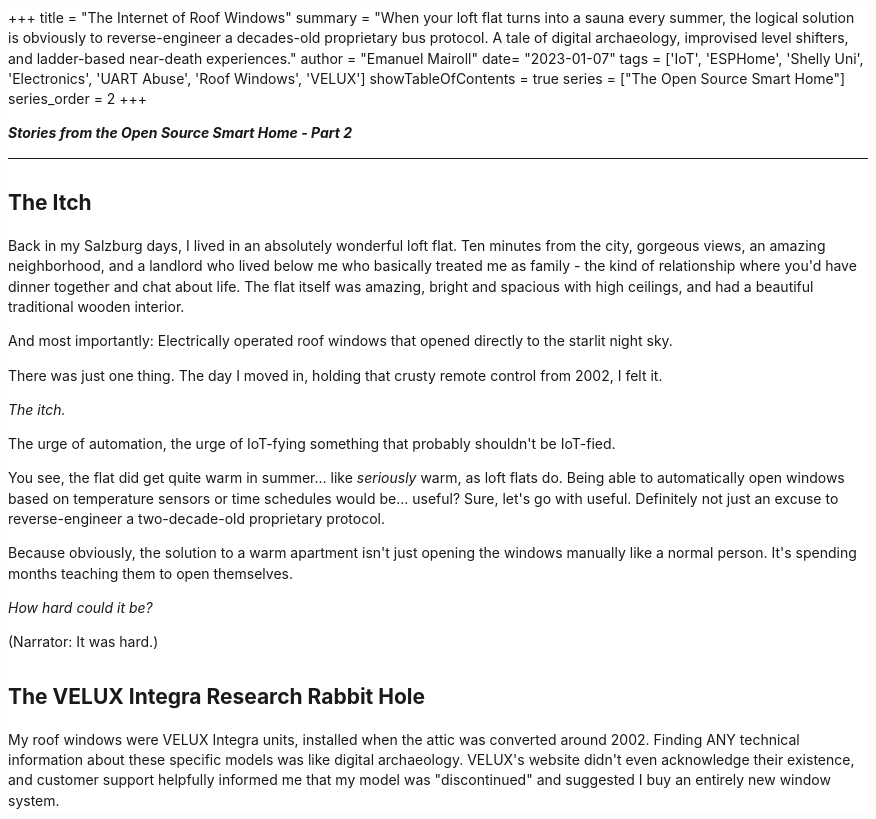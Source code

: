 +++
title = "The Internet of Roof Windows"
summary = "When your loft flat turns into a sauna every summer, the logical solution is obviously to reverse-engineer a decades-old proprietary bus protocol. A tale of digital archaeology, improvised level shifters, and ladder-based near-death experiences."
author = "Emanuel Mairoll"
date= "2023-01-07"
tags = ['IoT', 'ESPHome', 'Shelly Uni', 'Electronics', 'UART Abuse', 'Roof Windows', 'VELUX']
showTableOfContents = true
series = ["The Open Source Smart Home"]
series_order = 2
+++

__*Stories from the Open Source Smart Home - Part 2*__

---

## The Itch

Back in my Salzburg days, I lived in an absolutely wonderful loft flat. Ten minutes from the city, gorgeous views, an amazing neighborhood, and a landlord who lived below me who basically treated me as family - the kind of relationship where you'd have dinner together and chat about life. The flat itself was amazing, bright and spacious with high ceilings, and had a beautiful traditional wooden interior.

And most importantly: Electrically operated roof windows that opened directly to the starlit night sky.

There was just one thing. The day I moved in, holding that crusty remote control from 2002, I felt it. 

*The itch.*

The urge of automation, the urge of IoT-fying something that probably shouldn't be IoT-fied. 



You see, the flat did get quite warm in summer... like *seriously* warm, as loft flats do. Being able to automatically open windows based on temperature sensors or time schedules would be... useful? Sure, let's go with useful. Definitely not just an excuse to reverse-engineer a two-decade-old proprietary protocol.

Because obviously, the solution to a warm apartment isn't just opening the windows manually like a normal person. It's spending months teaching them to open themselves.

*How hard could it be?*

(Narrator: It was hard.)

## The VELUX Integra Research Rabbit Hole

My roof windows were VELUX Integra units, installed when the attic was converted around 2002. Finding ANY technical information about these specific models was like digital archaeology. VELUX's website didn't even acknowledge their existence, and customer support helpfully informed me that my model was "discontinued" and suggested I buy an entirely new window system.
